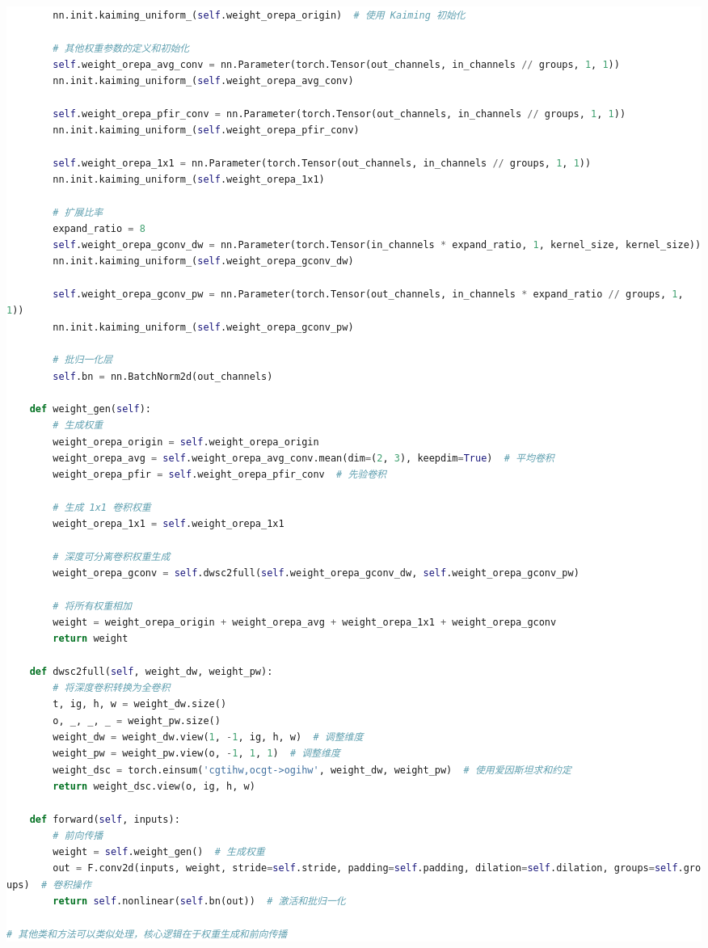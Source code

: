 ```python
        nn.init.kaiming_uniform_(self.weight_orepa_origin)  # 使用 Kaiming 初始化
        
        # 其他权重参数的定义和初始化
        self.weight_orepa_avg_conv = nn.Parameter(torch.Tensor(out_channels, in_channels // groups, 1, 1))
        nn.init.kaiming_uniform_(self.weight_orepa_avg_conv)
        
        self.weight_orepa_pfir_conv = nn.Parameter(torch.Tensor(out_channels, in_channels // groups, 1, 1))
        nn.init.kaiming_uniform_(self.weight_orepa_pfir_conv)
        
        self.weight_orepa_1x1 = nn.Parameter(torch.Tensor(out_channels, in_channels // groups, 1, 1))
        nn.init.kaiming_uniform_(self.weight_orepa_1x1)
        
        # 扩展比率
        expand_ratio = 8
        self.weight_orepa_gconv_dw = nn.Parameter(torch.Tensor(in_channels * expand_ratio, 1, kernel_size, kernel_size))
        nn.init.kaiming_uniform_(self.weight_orepa_gconv_dw)
        
        self.weight_orepa_gconv_pw = nn.Parameter(torch.Tensor(out_channels, in_channels * expand_ratio // groups, 1, 1))
        nn.init.kaiming_uniform_(self.weight_orepa_gconv_pw)
        
        # 批归一化层
        self.bn = nn.BatchNorm2d(out_channels)

    def weight_gen(self):
        # 生成权重
        weight_orepa_origin = self.weight_orepa_origin
        weight_orepa_avg = self.weight_orepa_avg_conv.mean(dim=(2, 3), keepdim=True)  # 平均卷积
        weight_orepa_pfir = self.weight_orepa_pfir_conv  # 先验卷积
        
        # 生成 1x1 卷积权重
        weight_orepa_1x1 = self.weight_orepa_1x1
        
        # 深度可分离卷积权重生成
        weight_orepa_gconv = self.dwsc2full(self.weight_orepa_gconv_dw, self.weight_orepa_gconv_pw)
        
        # 将所有权重相加
        weight = weight_orepa_origin + weight_orepa_avg + weight_orepa_1x1 + weight_orepa_gconv
        return weight

    def dwsc2full(self, weight_dw, weight_pw):
        # 将深度卷积转换为全卷积
        t, ig, h, w = weight_dw.size()
        o, _, _, _ = weight_pw.size()
        weight_dw = weight_dw.view(1, -1, ig, h, w)  # 调整维度
        weight_pw = weight_pw.view(o, -1, 1, 1)  # 调整维度
        weight_dsc = torch.einsum('cgtihw,ocgt->ogihw', weight_dw, weight_pw)  # 使用爱因斯坦求和约定
        return weight_dsc.view(o, ig, h, w)

    def forward(self, inputs):
        # 前向传播
        weight = self.weight_gen()  # 生成权重
        out = F.conv2d(inputs, weight, stride=self.stride, padding=self.padding, dilation=self.dilation, groups=self.groups)  # 卷积操作
        return self.nonlinear(self.bn(out))  # 激活和批归一化

# 其他类和方法可以类似处理，核心逻辑在于权重生成和前向传播
```
